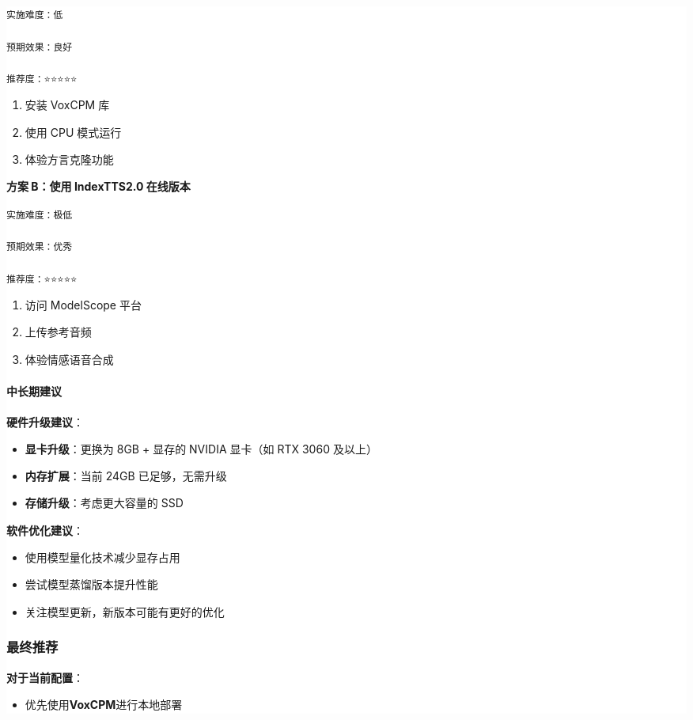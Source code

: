 
```
实施难度：低

预期效果：良好

推荐度：⭐⭐⭐⭐⭐
```



1. 安装 VoxCPM 库

2. 使用 CPU 模式运行

3. 体验方言克隆功能

**方案 B：使用 IndexTTS2.0 在线版本**



```
实施难度：极低

预期效果：优秀

推荐度：⭐⭐⭐⭐⭐
```



1. 访问 ModelScope 平台

2. 上传参考音频

3. 体验情感语音合成

#### 中长期建议

**硬件升级建议**：



* **显卡升级**：更换为 8GB + 显存的 NVIDIA 显卡（如 RTX 3060 及以上）

* **内存扩展**：当前 24GB 已足够，无需升级

* **存储升级**：考虑更大容量的 SSD

**软件优化建议**：



* 使用模型量化技术减少显存占用

* 尝试模型蒸馏版本提升性能

* 关注模型更新，新版本可能有更好的优化

### 最终推荐

**对于当前配置**：



* 优先使用**VoxCPM**进行本地部署
